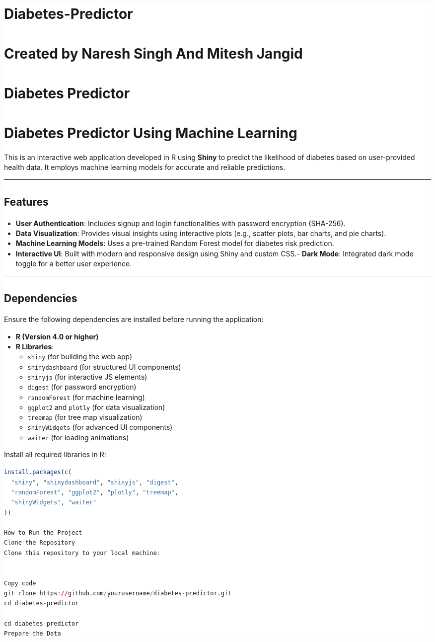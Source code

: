 # Diabetes-Predictor
# Created by Naresh Singh And Mitesh Jangid 

# Diabetes Predictor

# Diabetes Predictor Using Machine Learning

This is an interactive web application developed in R using **Shiny** to predict the likelihood of diabetes based on user-provided health data. It employs machine learning models for accurate and reliable predictions. 

---

## Features

- **User Authentication**: Includes signup and login functionalities with password encryption (SHA-256).
- **Data Visualization**: Provides visual insights using interactive plots (e.g., scatter plots, bar charts, and pie charts).
- **Machine Learning Models**: Uses a pre-trained Random Forest model for diabetes risk prediction.
- **Interactive UI**: Built with modern and responsive design using Shiny and custom CSS.- **Dark Mode**: Integrated dark mode toggle for a better user experience.

---

## Dependencies

Ensure the following dependencies are installed before running the application:

- **R (Version 4.0 or higher)**  
- **R Libraries**:
  - `shiny` (for building the web app)
  - `shinydashboard` (for structured UI components)
  - `shinyjs` (for interactive JS elements)
  - `digest` (for password encryption)
  - `randomForest` (for machine learning)
  - `ggplot2` and `plotly` (for data visualization)
  - `treemap` (for tree map visualization)
  - `shinyWidgets` (for advanced UI components)
  - `waiter` (for loading animations)

Install all required libraries in R:
```R
install.packages(c(
  "shiny", "shinydashboard", "shinyjs", "digest", 
  "randomForest", "ggplot2", "plotly", "treemap", 
  "shinyWidgets", "waiter"
))

How to Run the Project
Clone the Repository
Clone this repository to your local machine:


Copy code
git clone https://github.com/yourusername/diabetes-predictor.git
cd diabetes-predictor

cd diabetes-predictor
Prepare the Data
```
